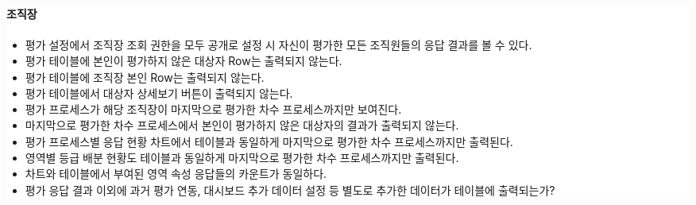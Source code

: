 #### 조직장

- 평가 설정에서 조직장 조회 권한을 모두 공개로 설정 시 자신이 평가한 모든 조직원들의 응답 결과를 볼 수 있다.
- 평가 테이블에 본인이 평가하지 않은 대상자 Row는 출력되지 않는다.
- 평가 테이블에 조직장 본인 Row는 출력되지 않는다.
- 평가 테이블에서 대상자 상세보기 버튼이 출력되지 않는다.
- 평가 프로세스가 해당 조직장이 마지막으로 평가한 차수 프로세스까지만 보여진다.
- 마지막으로 평가한 차수 프로세스에서 본인이 평가하지 않은 대상자의 결과가 출력되지 않는다.
- 평가 프로세스별 응답 현황 차트에서 테이블과 동일하게 마지막으로 평가한 차수 프로세스까지만 출력된다.
- 영역별 등급 배분 현황도 테이블과 동일하게 마지막으로 평가한 차수 프로세스까지만 출력된다.
- 차트와 테이블에서 부여된 영역 속성 응답들의 카운트가 동일하다.
- 평가 응답 결과 이외에 과거 평가 연동, 대시보드 추가 데이터 설정 등 별도로 추가한 데이터가 테이블에 출력되는가?
